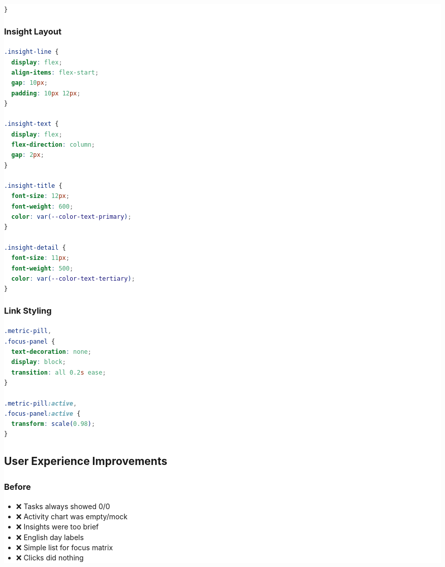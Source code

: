 ```css
}
```

### Insight Layout
```css
.insight-line {
  display: flex;
  align-items: flex-start;
  gap: 10px;
  padding: 10px 12px;
}

.insight-text {
  display: flex;
  flex-direction: column;
  gap: 2px;
}

.insight-title {
  font-size: 12px;
  font-weight: 600;
  color: var(--color-text-primary);
}

.insight-detail {
  font-size: 11px;
  font-weight: 500;
  color: var(--color-text-tertiary);
}
```

### Link Styling
```css
.metric-pill,
.focus-panel {
  text-decoration: none;
  display: block;
  transition: all 0.2s ease;
}

.metric-pill:active,
.focus-panel:active {
  transform: scale(0.98);
}
```

## User Experience Improvements

### Before
- ❌ Tasks always showed 0/0
- ❌ Activity chart was empty/mock
- ❌ Insights were too brief
- ❌ English day labels
- ❌ Simple list for focus matrix
- ❌ Clicks did nothing
